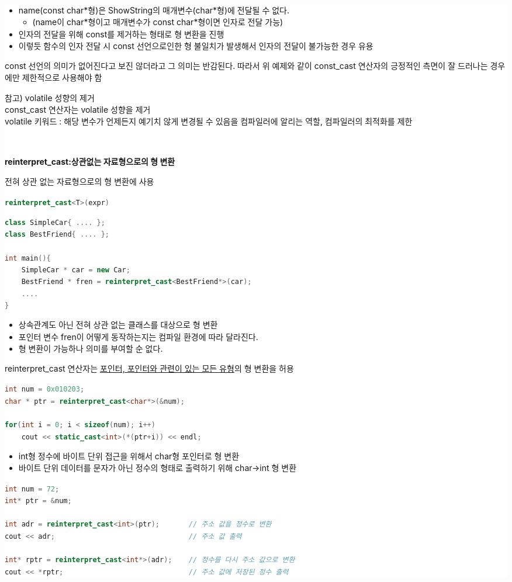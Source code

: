 - name(const char\*형)은 ShowString의 매개변수(char*형)에 전달될 수 없다.
  - (name이 char\*형이고 매개변수가 const char*형이면 인자로 전달 가능)
- 인자의 전달을 위해 const를 제거하는 형태로 형 변환을 진행
- 이렇듯 함수의 인자 전달 시 const 선언으로인한 형 불일치가 발생해서 인자의 전달이 불가능한 경우 유용

const 선언의 의미가 없어진다고 보진 않더라고 그 의미는 반감된다. 따라서 위 예제와 같이 const_cast 연산자의 긍정적인 측면이 잘 드러나는 경우에만 제한적으로 사용해야 함

참고) volatile 성향의 제거<br>
const_cast 연산자는 volatile 성향을 제거<br>
volatile 키워드 : 해당 변수가 언제든지 예기치 않게 변경될 수 있음을 컴파일러에 알리는 역할, 컴파일러의 최적화를 제한

<br>

**reinterpret_cast:상관없는 자료형으로의 형 변환**

전혀 상관 없는 자료형으로의 형 변환에 사용

```c++
reinterpret_cast<T>(expr)
```

```c++
class SimpleCar{ .... };
class BestFriend{ .... };

int main(){
    SimpleCar * car = new Car;
    BestFriend * fren = reinterpret_cast<BestFriend*>(car);
    ....
}
```

- 상속관계도 아닌 전혀 상관 없는 클래스를 대상으로 형 변환
- 포인터 변수 fren이 어떻게 동작하는지는 컴파일 환경에 따라 달라진다. 
- 형 변환이 가능하나 의미를 부여할 순 없다.

reinterpret_cast 연산자는 <u>포인터, 포인터와 관련이 있는 모든 유형</u>의 형 변환을 허용

```c++
int num = 0x010203;
char * ptr = reinterpret_cast<char*>(&num);

for(int i = 0; i < sizeof(num); i++)
    cout << static_cast<int>(*(ptr+i)) << endl;
```

- int형 정수에 바이트 단위 접근을 위해서 char형 포인터로 형 변환
- 바이트 단위 데이터를 문자가 아닌 정수의 형태로 출력하기 위해 char->int 형 변환

```c++
int num = 72;
int* ptr = &num;

int adr = reinterpret_cast<int>(ptr);       // 주소 값을 정수로 변환
cout << adr;                                // 주소 값 출력

int* rptr = reinterpret_cast<int*>(adr);    // 정수를 다시 주소 값으로 변환
cout << *rptr;                              // 주소 값에 저장된 정수 출력
```
